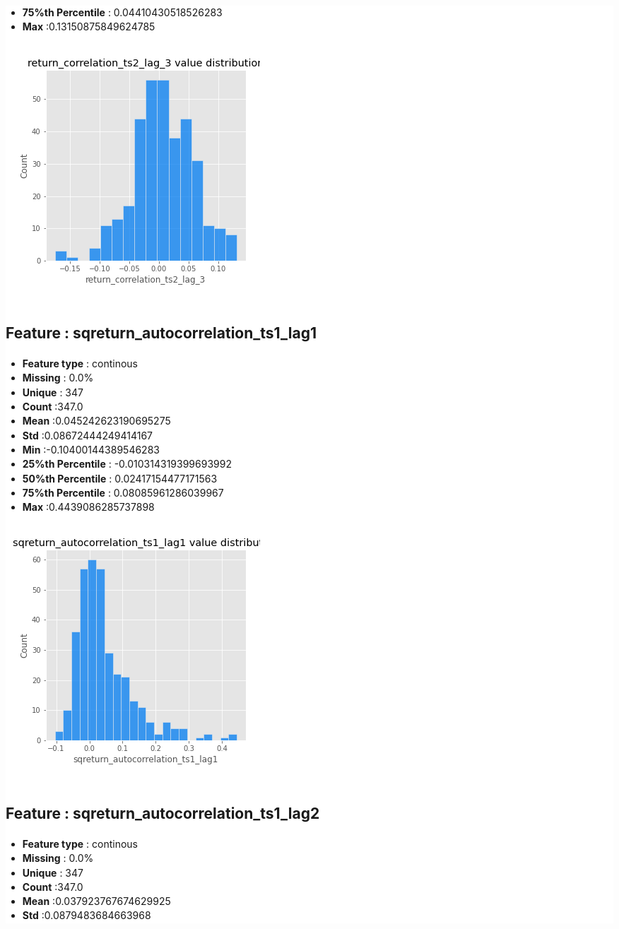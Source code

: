- **75%th Percentile** : 0.04410430518526283
- **Max** :0.13150875849624785

![](return_correlation_ts2_lag_3.png)
## Feature : sqreturn_autocorrelation_ts1_lag1
- **Feature type** : continous
- **Missing** : 0.0%
- **Unique** : 347
- **Count** :347.0
- **Mean** :0.045242623190695275
- **Std** :0.08672444249414167
- **Min** :-0.10400144389546283
- **25%th Percentile** : -0.010314319399693992
- **50%th Percentile** : 0.02417154477171563
- **75%th Percentile** : 0.08085961286039967
- **Max** :0.4439086285737898

![](sqreturn_autocorrelation_ts1_lag1.png)
## Feature : sqreturn_autocorrelation_ts1_lag2
- **Feature type** : continous
- **Missing** : 0.0%
- **Unique** : 347
- **Count** :347.0
- **Mean** :0.037923767674629925
- **Std** :0.0879483684663968